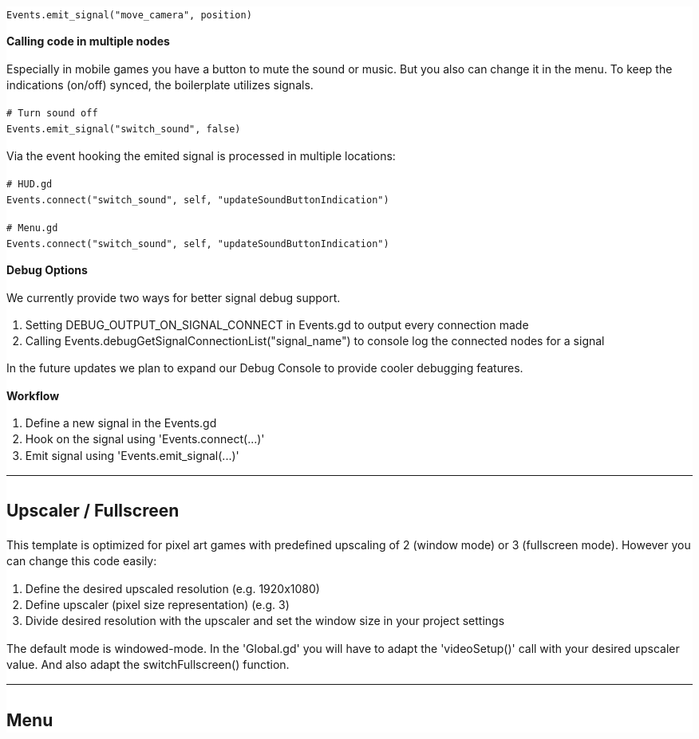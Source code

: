 ```
Events.emit_signal("move_camera", position)
```

**Calling code in multiple nodes**

Especially in mobile games you have a button to mute the sound or music. But you also can change it in the menu. To keep the indications (on/off) synced, the boilerplate utilizes signals.

```
# Turn sound off
Events.emit_signal("switch_sound", false)
```

Via the event hooking the emited signal is processed in multiple locations:

```
# HUD.gd
Events.connect("switch_sound", self, "updateSoundButtonIndication")
```

```
# Menu.gd
Events.connect("switch_sound", self, "updateSoundButtonIndication")
```

**Debug Options**

We currently provide two ways for better signal debug support.

1. Setting DEBUG_OUTPUT_ON_SIGNAL_CONNECT in Events.gd to output every connection made
2. Calling Events.debugGetSignalConnectionList("signal_name") to console log the connected nodes for a signal

In the future updates we plan to expand our Debug Console to provide cooler debugging features.

**Workflow**

1. Define a new signal in the Events.gd
2. Hook on the signal using 'Events.connect(...)'
3. Emit signal using 'Events.emit_signal(...)'

---

## Upscaler / Fullscreen

This template is optimized for pixel art games with predefined upscaling of 2 (window mode) or 3 (fullscreen mode). However you can change this code easily:

1. Define the desired upscaled resolution (e.g. 1920x1080)
2. Define upscaler (pixel size representation) (e.g. 3)
3. Divide desired resolution with the upscaler and set the window size in your project settings

The default mode is windowed-mode. In the 'Global.gd' you will have to adapt the 'videoSetup()' call with your desired upscaler value. And also adapt the switchFullscreen() function.

---

## Menu
